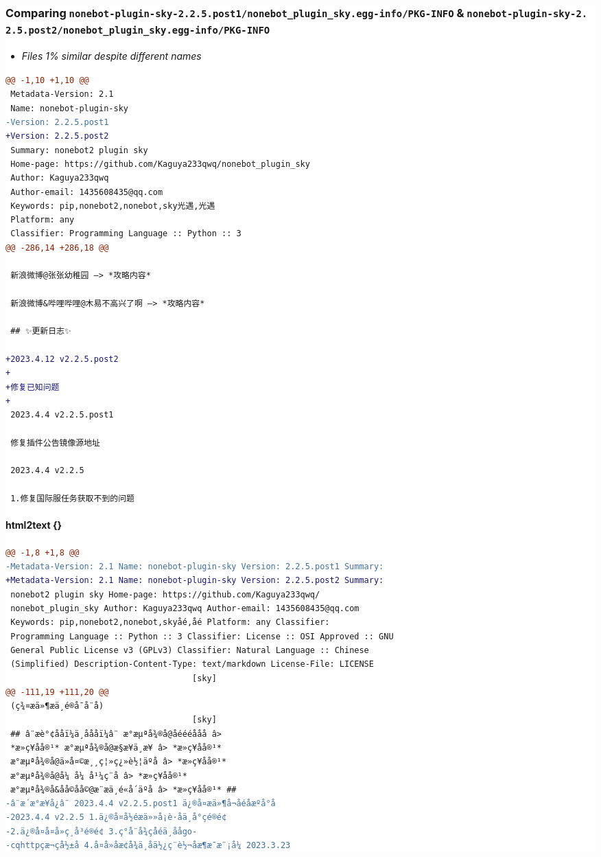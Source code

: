 ### Comparing `nonebot-plugin-sky-2.2.5.post1/nonebot_plugin_sky.egg-info/PKG-INFO` & `nonebot-plugin-sky-2.2.5.post2/nonebot_plugin_sky.egg-info/PKG-INFO`

 * *Files 1% similar despite different names*

```diff
@@ -1,10 +1,10 @@
 Metadata-Version: 2.1
 Name: nonebot-plugin-sky
-Version: 2.2.5.post1
+Version: 2.2.5.post2
 Summary: nonebot2 plugin sky
 Home-page: https://github.com/Kaguya233qwq/nonebot_plugin_sky
 Author: Kaguya233qwq
 Author-email: 1435608435@qq.com
 Keywords: pip,nonebot2,nonebot,sky光遇,光遇
 Platform: any
 Classifier: Programming Language :: Python :: 3
@@ -286,14 +286,18 @@
 
 新浪微博@张张幼稚园 —> *攻略内容*
 
 新浪微博&哔哩哔哩@木易不高兴了啊 —> *攻略内容*
 
 ## ✨更新日志✨
 
+2023.4.12 v2.2.5.post2
+
+修复已知问题
+
 2023.4.4 v2.2.5.post1
 
 修复插件公告镜像源地址
 
 2023.4.4 v2.2.5
 
 1.修复国际服任务获取不到的问题
```

#### html2text {}

```diff
@@ -1,8 +1,8 @@
-Metadata-Version: 2.1 Name: nonebot-plugin-sky Version: 2.2.5.post1 Summary:
+Metadata-Version: 2.1 Name: nonebot-plugin-sky Version: 2.2.5.post2 Summary:
 nonebot2 plugin sky Home-page: https://github.com/Kaguya233qwq/
 nonebot_plugin_sky Author: Kaguya233qwq Author-email: 1435608435@qq.com
 Keywords: pip,nonebot2,nonebot,skyåé,åé Platform: any Classifier:
 Programming Language :: Python :: 3 Classifier: License :: OSI Approved :: GNU
 General Public License v3 (GPLv3) Classifier: Natural Language :: Chinese
 (Simplified) Description-Content-Type: text/markdown License-File: LICENSE
                                      [sky]
@@ -111,19 +111,20 @@
 (ç¾¤æä»¶æä¸é®å¯å¨å)
                                      [sky]
 ## â¨æè°¢ååï¼ä¸åååï¼â¨ æ°æµªå¾®å@åéééååå â>
 *æ»ç¥åå®¹* æ°æµªå¾®å@æ§æ¥ä¸æ¥ â> *æ»ç¥åå®¹*
 æ°æµªå¾®å@ä»å¤©æ¸¸ç¦»ç¿»è½¦äºå â> *æ»ç¥åå®¹*
 æ°æµªå¾®å@å¼ å¼ å¹¼ç¨å­ â> *æ»ç¥åå®¹*
 æ°æµªå¾®å&åå©åå©@æ¨æä¸é«å´äºå â> *æ»ç¥åå®¹* ##
-â¨æ´æ°æ¥å¿â¨ 2023.4.4 v2.2.5.post1 ä¿®å¤æä»¶å¬åéåæºå°å
-2023.4.4 v2.2.5 1.ä¿®å¤å½éæä»»å¡è·åä¸å°çé®é¢
-2.ä¿®å¤å¤å»ç¸å³é®é¢ 3.ç°å¨å¾çåéä¸åågo-
-cqhttpçæ¬çå½±å 4.å¤å»åæ¢å¾ä¸åä½¿ç¨è½¬åæ¶æ¯æ¨¡å¼ 2023.3.23
```
